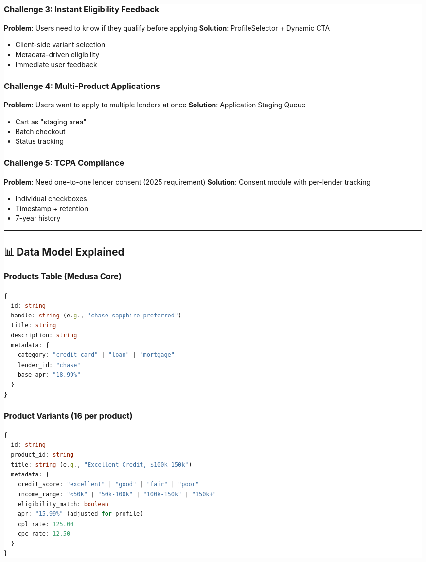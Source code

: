### Challenge 3: Instant Eligibility Feedback
**Problem**: Users need to know if they qualify before applying
**Solution**: ProfileSelector + Dynamic CTA
- Client-side variant selection
- Metadata-driven eligibility
- Immediate user feedback

### Challenge 4: Multi-Product Applications
**Problem**: Users want to apply to multiple lenders at once
**Solution**: Application Staging Queue
- Cart as "staging area"
- Batch checkout
- Status tracking

### Challenge 5: TCPA Compliance
**Problem**: Need one-to-one lender consent (2025 requirement)
**Solution**: Consent module with per-lender tracking
- Individual checkboxes
- Timestamp + retention
- 7-year history

---

## 📊 Data Model Explained

### Products Table (Medusa Core)
```typescript
{
  id: string
  handle: string (e.g., "chase-sapphire-preferred")
  title: string
  description: string
  metadata: {
    category: "credit_card" | "loan" | "mortgage"
    lender_id: "chase"
    base_apr: "18.99%"
  }
}
```

### Product Variants (16 per product)
```typescript
{
  id: string
  product_id: string
  title: string (e.g., "Excellent Credit, $100k-150k")
  metadata: {
    credit_score: "excellent" | "good" | "fair" | "poor"
    income_range: "<50k" | "50k-100k" | "100k-150k" | "150k+"
    eligibility_match: boolean
    apr: "15.99%" (adjusted for profile)
    cpl_rate: 125.00
    cpc_rate: 12.50
  }
}
```
